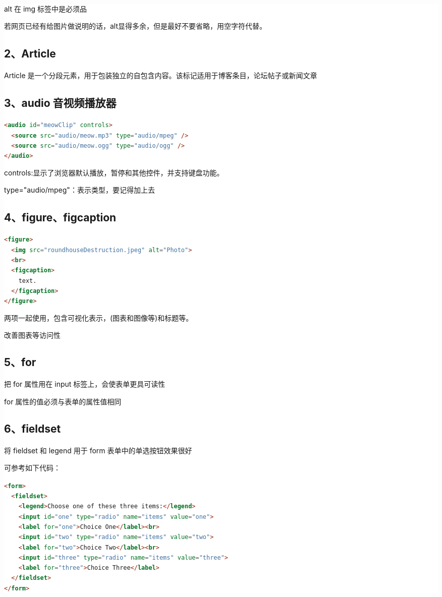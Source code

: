 alt 在 img 标签中是必须品

若网页已经有给图片做说明的话，alt显得多余，但是最好不要省略，用空字符代替。

## 2、Article

Article 是一个分段元素，用于包装独立的自包含内容。该标记适用于博客条目，论坛帖子或新闻文章

## 3、audio 音视频播放器

```html
<audio id="meowClip" controls>
  <source src="audio/meow.mp3" type="audio/mpeg" />
  <source src="audio/meow.ogg" type="audio/ogg" />
</audio>
```
controls:显示了浏览器默认播放，暂停和其他控件，并支持键盘功能。

type="audio/mpeg"：表示类型，要记得加上去

## 4、figure、figcaption

```html
<figure>
  <img src="roundhouseDestruction.jpeg" alt="Photo">
  <br>
  <figcaption>
    text.
  </figcaption>
</figure>

```
两项一起使用，包含可视化表示，(图表和图像等)和标题等。

改善图表等访问性

## 5、for

把 for 属性用在 input 标签上，会使表单更具可读性

for 属性的值必须与表单的属性值相同

## 6、fieldset

将 fieldset 和 legend 用于 form 表单中的单选按钮效果很好

可参考如下代码：

```html
<form>
  <fieldset>
    <legend>Choose one of these three items:</legend>
    <input id="one" type="radio" name="items" value="one">
    <label for="one">Choice One</label><br>
    <input id="two" type="radio" name="items" value="two">
    <label for="two">Choice Two</label><br>
    <input id="three" type="radio" name="items" value="three">
    <label for="three">Choice Three</label>
  </fieldset>
</form>
```
